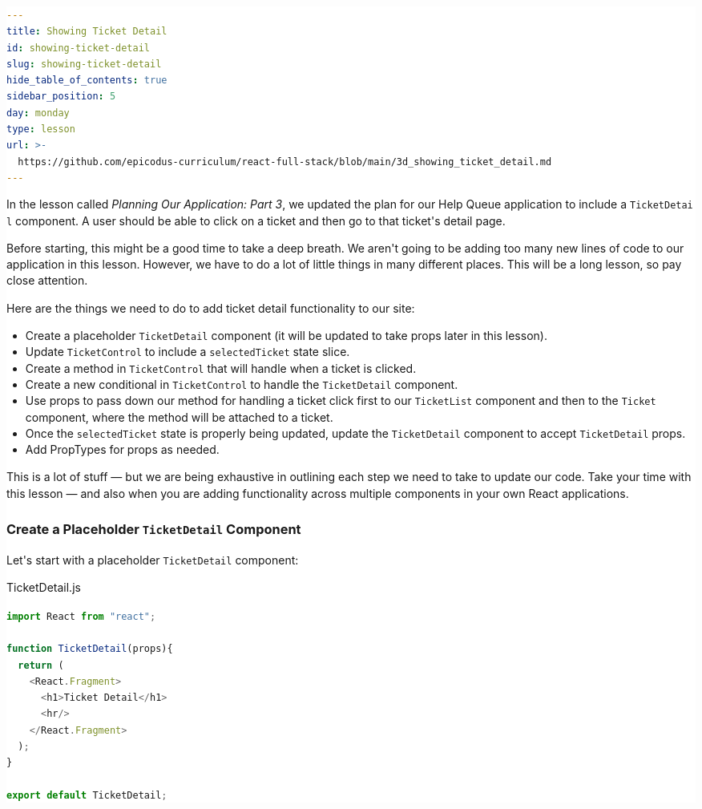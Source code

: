 ```yaml
---
title: Showing Ticket Detail
id: showing-ticket-detail
slug: showing-ticket-detail
hide_table_of_contents: true
sidebar_position: 5
day: monday
type: lesson
url: >-
  https://github.com/epicodus-curriculum/react-full-stack/blob/main/3d_showing_ticket_detail.md
---
```


In the lesson called _Planning Our Application: Part 3_, we updated the plan for our Help Queue application to include a `TicketDetail` component. A user should be able to click on a ticket and then go to that ticket's detail page.

Before starting, this might be a good time to take a deep breath. We aren't going to be adding too many new lines of code to our application in this lesson. However, we have to do a lot of little things in many different places. This will be a long lesson, so pay close attention.

Here are the things we need to do to add ticket detail functionality to our site:

* Create a placeholder `TicketDetail` component (it will be updated to take props later in this lesson).
* Update `TicketControl` to include a `selectedTicket` state slice.
* Create a method in `TicketControl` that will handle when a ticket is clicked.
* Create a new conditional in `TicketControl` to handle the `TicketDetail` component.
* Use props to pass down our method for handling a ticket click first to our `TicketList` component and then to the `Ticket` component, where the method will be attached to a ticket.
* Once the `selectedTicket` state is properly being updated, update the `TicketDetail` component to accept `TicketDetail` props.
* Add PropTypes for props as needed.

This is a lot of stuff — but we are being exhaustive in outlining each step we need to take to update our code. Take your time with this lesson — and also when you are adding functionality across multiple components in your own React applications.

### Create a Placeholder `TicketDetail` Component

Let's start with a placeholder `TicketDetail` component:

<div class="filename">TicketDetail.js</div>

```js
import React from "react";

function TicketDetail(props){
  return (
    <React.Fragment>
      <h1>Ticket Detail</h1>
      <hr/>
    </React.Fragment>
  );
}

export default TicketDetail;
```
